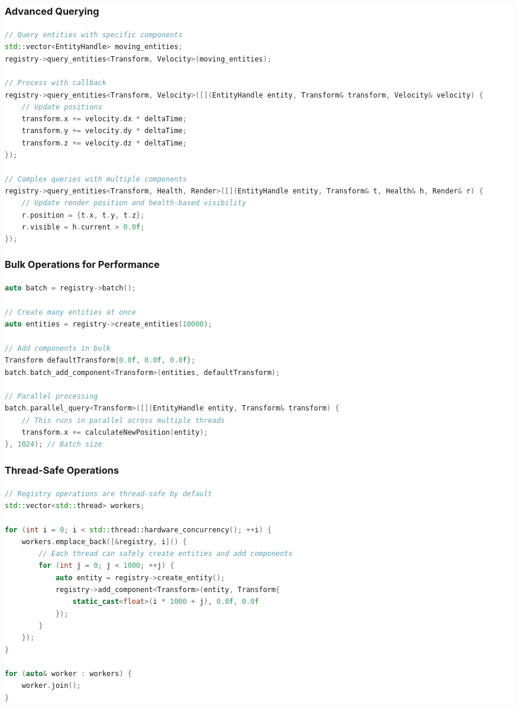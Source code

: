 ### Advanced Querying
```cpp
// Query entities with specific components
std::vector<EntityHandle> moving_entities;
registry->query_entities<Transform, Velocity>(moving_entities);

// Process with callback
registry->query_entities<Transform, Velocity>([](EntityHandle entity, Transform& transform, Velocity& velocity) {
    // Update positions
    transform.x += velocity.dx * deltaTime;
    transform.y += velocity.dy * deltaTime;
    transform.z += velocity.dz * deltaTime;
});

// Complex queries with multiple components
registry->query_entities<Transform, Health, Render>([](EntityHandle entity, Transform& t, Health& h, Render& r) {
    // Update render position and health-based visibility
    r.position = {t.x, t.y, t.z};
    r.visible = h.current > 0.0f;
});
```

### Bulk Operations for Performance
```cpp
auto batch = registry->batch();

// Create many entities at once
auto entities = registry->create_entities(10000);

// Add components in bulk
Transform defaultTransform{0.0f, 0.0f, 0.0f};
batch.batch_add_component<Transform>(entities, defaultTransform);

// Parallel processing
batch.parallel_query<Transform>([](EntityHandle entity, Transform& transform) {
    // This runs in parallel across multiple threads
    transform.x += calculateNewPosition(entity);
}, 1024); // Batch size
```

### Thread-Safe Operations
```cpp
// Registry operations are thread-safe by default
std::vector<std::thread> workers;

for (int i = 0; i < std::thread::hardware_concurrency(); ++i) {
    workers.emplace_back([&registry, i]() {
        // Each thread can safely create entities and add components
        for (int j = 0; j < 1000; ++j) {
            auto entity = registry->create_entity();
            registry->add_component<Transform>(entity, Transform{
                static_cast<float>(i * 1000 + j), 0.0f, 0.0f
            });
        }
    });
}

for (auto& worker : workers) {
    worker.join();
}
```
